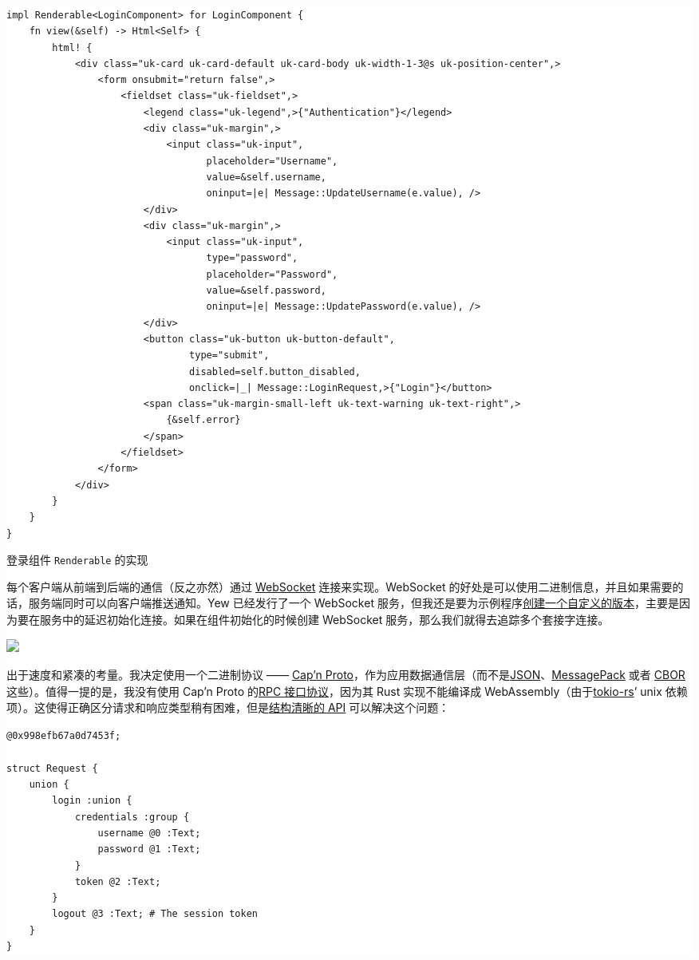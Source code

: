 ```
impl Renderable<LoginComponent> for LoginComponent {
    fn view(&self) -> Html<Self> {
        html! {
            <div class="uk-card uk-card-default uk-card-body uk-width-1-3@s uk-position-center",>
                <form onsubmit="return false",>
                    <fieldset class="uk-fieldset",>
                        <legend class="uk-legend",>{"Authentication"}</legend>
                        <div class="uk-margin",>
                            <input class="uk-input",
                                   placeholder="Username",
                                   value=&self.username,
                                   oninput=|e| Message::UpdateUsername(e.value), />
                        </div>
                        <div class="uk-margin",>
                            <input class="uk-input",
                                   type="password",
                                   placeholder="Password",
                                   value=&self.password,
                                   oninput=|e| Message::UpdatePassword(e.value), />
                        </div>
                        <button class="uk-button uk-button-default",
                                type="submit",
                                disabled=self.button_disabled,
                                onclick=|_| Message::LoginRequest,>{"Login"}</button>
                        <span class="uk-margin-small-left uk-text-warning uk-text-right",>
                            {&self.error}
                        </span>
                    </fieldset>
                </form>
            </div>
        }
    }
}
```

登录组件 `Renderable` 的实现 

每个客户端从前端到后端的通信（反之亦然）通过 [WebSocket](https://en.wikipedia.org/wiki/WebSocket) 连接来实现。WebSocket 的好处是可以使用二进制信息，并且如果需要的话，服务端同时可以向客户端推送通知。Yew 已经发行了一个 WebSocket 服务，但我还是要为示例程序[创建一个自定义的版本](https://github.com/saschagrunert/webapp.rs/blob/rev1/src/frontend/services/websocket.rs)，主要是因为要在服务中的延迟初始化连接。如果在组件初始化的时候创建 WebSocket 服务，那么我们就得去追踪多个套接字连接。

![](https://cdn-images-1.medium.com/max/800/1*w3kQzk007POxE3PqjECqXQ.png)

出于速度和紧凑的考量。我决定使用一个二进制协议 —— [Cap’n Proto](https://capnproto.org)，作为应用数据通信层（而不是[JSON](https://www.json.org)、[MessagePack](https://msgpack.org) 或者 [CBOR](http://cbor.io)这些）。值得一提的是，我没有使用 Cap’n Proto 的[RPC 接口协议](https://capnproto.org/rpc.html)，因为其 Rust 实现不能编译成 WebAssembly（由于[tokio-rs](https://github.com/tokio-rs/tokio)’ unix 依赖项）。这使得正确区分请求和响应类型稍有困难，但是[结构清晰的 API](https://github.com/saschagrunert/webapp.rs/blob/rev1/src/protocol.capnp) 可以解决这个问题：

```
@0x998efb67a0d7453f;

struct Request {
    union {
        login :union {
            credentials :group {
                username @0 :Text;
                password @1 :Text;
            }
            token @2 :Text;
        }
        logout @3 :Text; # The session token
    }
}
```